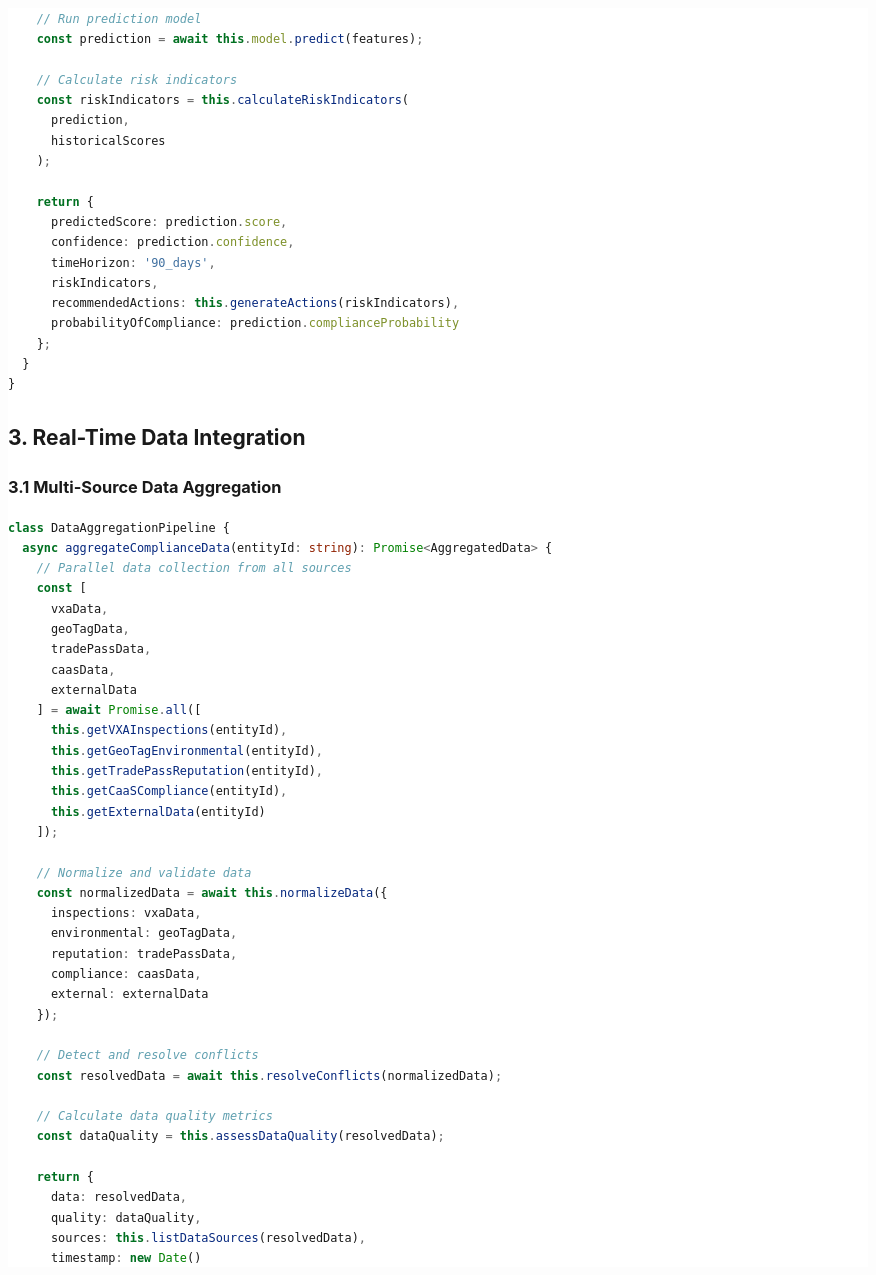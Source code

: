```typescript
    // Run prediction model
    const prediction = await this.model.predict(features);
    
    // Calculate risk indicators
    const riskIndicators = this.calculateRiskIndicators(
      prediction,
      historicalScores
    );
    
    return {
      predictedScore: prediction.score,
      confidence: prediction.confidence,
      timeHorizon: '90_days',
      riskIndicators,
      recommendedActions: this.generateActions(riskIndicators),
      probabilityOfCompliance: prediction.complianceProbability
    };
  }
}
```

## 3. Real-Time Data Integration

### 3.1 Multi-Source Data Aggregation

```typescript
class DataAggregationPipeline {
  async aggregateComplianceData(entityId: string): Promise<AggregatedData> {
    // Parallel data collection from all sources
    const [
      vxaData,
      geoTagData,
      tradePassData,
      caasData,
      externalData
    ] = await Promise.all([
      this.getVXAInspections(entityId),
      this.getGeoTagEnvironmental(entityId),
      this.getTradePassReputation(entityId),
      this.getCaaSCompliance(entityId),
      this.getExternalData(entityId)
    ]);
    
    // Normalize and validate data
    const normalizedData = await this.normalizeData({
      inspections: vxaData,
      environmental: geoTagData,
      reputation: tradePassData,
      compliance: caasData,
      external: externalData
    });
    
    // Detect and resolve conflicts
    const resolvedData = await this.resolveConflicts(normalizedData);
    
    // Calculate data quality metrics
    const dataQuality = this.assessDataQuality(resolvedData);
    
    return {
      data: resolvedData,
      quality: dataQuality,
      sources: this.listDataSources(resolvedData),
      timestamp: new Date()
```